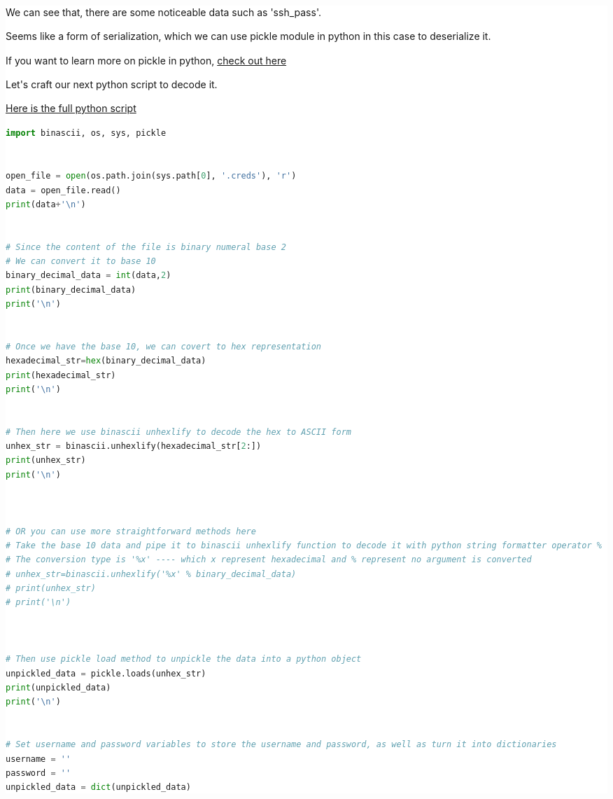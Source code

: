 We can see that, there are some noticeable data such as 'ssh_pass'.

Seems like a form of serialization, which we can use pickle module in python in this case to deserialize it.

If you want to learn more on pickle in python, [check out here](https://www.synopsys.com/blogs/software-security/python-pickling/)

Let's craft our next python script to decode it.

[Here is the full python script](second-trial-decode-creds.py)

```python
import binascii, os, sys, pickle


open_file = open(os.path.join(sys.path[0], '.creds'), 'r')
data = open_file.read()
print(data+'\n')


# Since the content of the file is binary numeral base 2
# We can convert it to base 10
binary_decimal_data = int(data,2) 
print(binary_decimal_data)
print('\n')


# Once we have the base 10, we can covert to hex representation
hexadecimal_str=hex(binary_decimal_data)
print(hexadecimal_str)
print('\n')


# Then here we use binascii unhexlify to decode the hex to ASCII form
unhex_str = binascii.unhexlify(hexadecimal_str[2:])
print(unhex_str)
print('\n')



# OR you can use more straightforward methods here
# Take the base 10 data and pipe it to binascii unhexlify function to decode it with python string formatter operator %
# The conversion type is '%x' ---- which x represent hexadecimal and % represent no argument is converted
# unhex_str=binascii.unhexlify('%x' % binary_decimal_data)
# print(unhex_str)
# print('\n')



# Then use pickle load method to unpickle the data into a python object
unpickled_data = pickle.loads(unhex_str)
print(unpickled_data)
print('\n')


# Set username and password variables to store the username and password, as well as turn it into dictionaries
username = ''
password = ''
unpickled_data = dict(unpickled_data)


```